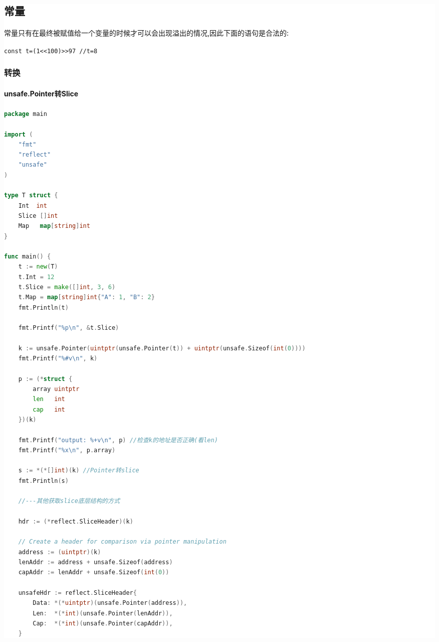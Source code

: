 ## 常量

常量只有在最终被赋值给一个变量的时候才可以会出现溢出的情况,因此下面的语句是合法的:

    const t=(1<<100)>>97 //t=8

### 转换

#### unsafe.Pointer转Slice

```go
package main

import (
	"fmt"
	"reflect"
	"unsafe"
)

type T struct {
	Int  int
	Slice []int
	Map   map[string]int
}

func main() {
	t := new(T)
	t.Int = 12
	t.Slice = make([]int, 3, 6)
	t.Map = map[string]int{"A": 1, "B": 2}
	fmt.Println(t)

	fmt.Printf("%p\n", &t.Slice)

	k := unsafe.Pointer(uintptr(unsafe.Pointer(t)) + uintptr(unsafe.Sizeof(int(0))))
	fmt.Printf("%#v\n", k)

	p := (*struct {
		array uintptr
		len   int
		cap   int
	})(k)

	fmt.Printf("output: %+v\n", p) //检查k的地址是否正确(看len)
	fmt.Printf("%x\n", p.array)

	s := *(*[]int)(k) //Pointer转slice
	fmt.Println(s)

	//---其他获取slice底层结构的方式

	hdr := (*reflect.SliceHeader)(k)

	// Create a header for comparison via pointer manipulation
	address := (uintptr)(k)
	lenAddr := address + unsafe.Sizeof(address)
	capAddr := lenAddr + unsafe.Sizeof(int(0))

	unsafeHdr := reflect.SliceHeader{
		Data: *(*uintptr)(unsafe.Pointer(address)),
		Len:  *(*int)(unsafe.Pointer(lenAddr)),
		Cap:  *(*int)(unsafe.Pointer(capAddr)),
	}

```